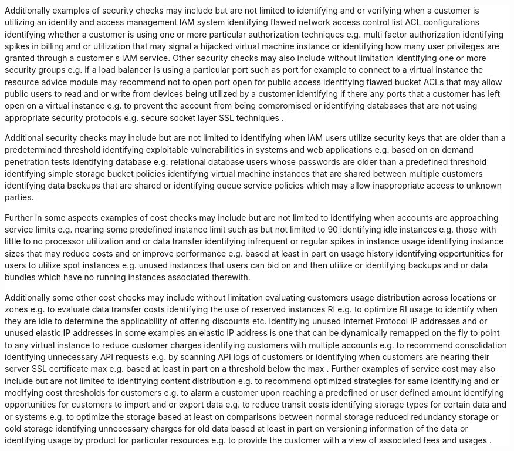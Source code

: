 Additionally examples of security checks may include but are not limited to identifying and or verifying when a customer is utilizing an identity and access management IAM system identifying flawed network access control list ACL configurations identifying whether a customer is using one or more particular authorization techniques e.g. multi factor authorization identifying spikes in billing and or utilization that may signal a hijacked virtual machine instance or identifying how many user privileges are granted through a customer s IAM service. Other security checks may also include without limitation identifying one or more security groups e.g. if a load balancer is using a particular port such as port for example to connect to a virtual instance the resource advice module may recommend not to open port open for public access identifying flawed bucket ACLs that may allow public users to read and or write from devices being utilized by a customer identifying if there any ports that a customer has left open on a virtual instance e.g. to prevent the account from being compromised or identifying databases that are not using appropriate security protocols e.g. secure socket layer SSL techniques .

Additional security checks may include but are not limited to identifying when IAM users utilize security keys that are older than a predetermined threshold identifying exploitable vulnerabilities in systems and web applications e.g. based on on demand penetration tests identifying database e.g. relational database users whose passwords are older than a predefined threshold identifying simple storage bucket policies identifying virtual machine instances that are shared between multiple customers identifying data backups that are shared or identifying queue service policies which may allow inappropriate access to unknown parties.

Further in some aspects examples of cost checks may include but are not limited to identifying when accounts are approaching service limits e.g. nearing some predefined instance limit such as but not limited to 90 identifying idle instances e.g. those with little to no processor utilization and or data transfer identifying infrequent or regular spikes in instance usage identifying instance sizes that may reduce costs and or improve performance e.g. based at least in part on usage history identifying opportunities for users to utilize spot instances e.g. unused instances that users can bid on and then utilize or identifying backups and or data bundles which have no running instances associated therewith.

Additionally some other cost checks may include without limitation evaluating customers usage distribution across locations or zones e.g. to evaluate data transfer costs identifying the use of reserved instances RI e.g. to optimize RI usage to identify when they are idle to determine the applicability of offering discounts etc. identifying unused Internet Protocol IP addresses and or unused elastic IP addresses in some examples an elastic IP address is one that can be dynamically remapped on the fly to point to any virtual instance to reduce customer charges identifying customers with multiple accounts e.g. to recommend consolidation identifying unnecessary API requests e.g. by scanning API logs of customers or identifying when customers are nearing their server SSL certificate max e.g. based at least in part on a threshold below the max . Further examples of service cost may also include but are not limited to identifying content distribution e.g. to recommend optimized strategies for same identifying and or modifying cost thresholds for customers e.g. to alarm a customer upon reaching a predefined or user defined amount identifying opportunities for customers to import and or export data e.g. to reduce transit costs identifying storage types for certain data and or systems e.g. to optimize the storage based at least on comparisons between normal storage reduced redundancy storage or cold storage identifying unnecessary charges for old data based at least in part on versioning information of the data or identifying usage by product for particular resources e.g. to provide the customer with a view of associated fees and usages .
